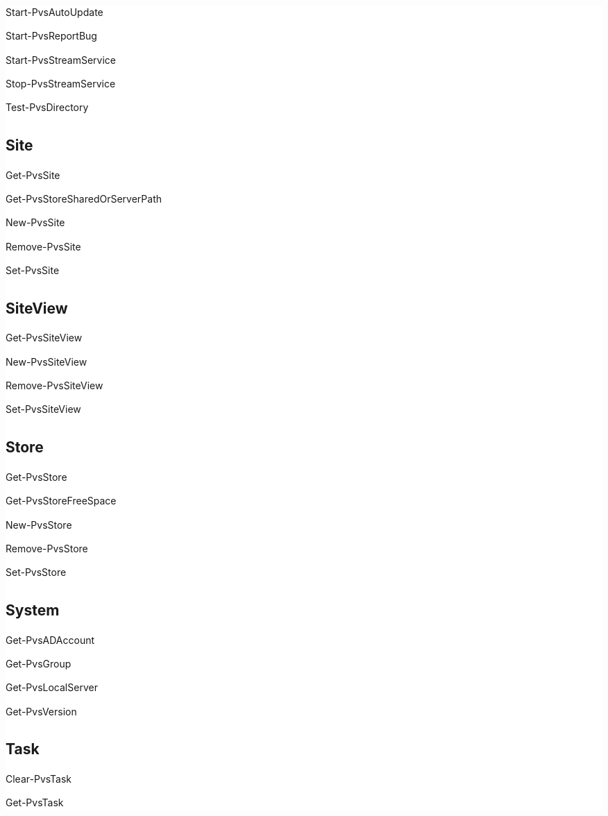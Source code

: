 Start-PvsAutoUpdate

Start-PvsReportBug

Start-PvsStreamService

Stop-PvsStreamService

Test-PvsDirectory

## Site

Get-PvsSite

Get-PvsStoreSharedOrServerPath

New-PvsSite

Remove-PvsSite

Set-PvsSite

## SiteView

Get-PvsSiteView

New-PvsSiteView

Remove-PvsSiteView

Set-PvsSiteView

## Store

Get-PvsStore

Get-PvsStoreFreeSpace

New-PvsStore

Remove-PvsStore

Set-PvsStore

## System

Get-PvsADAccount

Get-PvsGroup

Get-PvsLocalServer

Get-PvsVersion

## Task

Clear-PvsTask

Get-PvsTask
